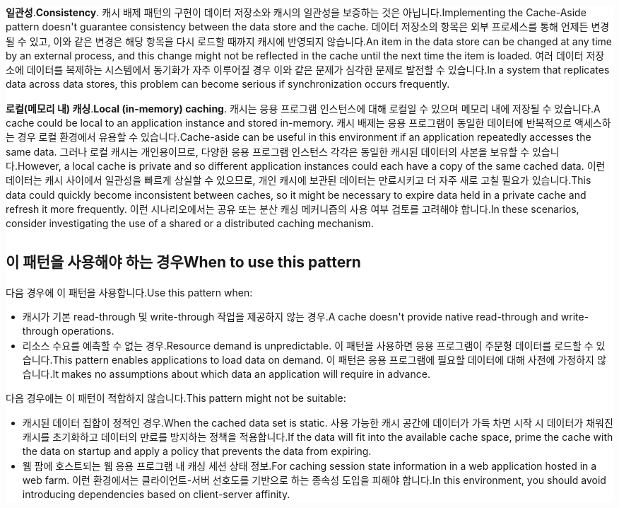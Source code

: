 <span data-ttu-id="6a6e5-140">**일관성**.</span><span class="sxs-lookup"><span data-stu-id="6a6e5-140">**Consistency**.</span></span> <span data-ttu-id="6a6e5-141">캐시 배제 패턴의 구현이 데이터 저장소와 캐시의 일관성을 보증하는 것은 아닙니다.</span><span class="sxs-lookup"><span data-stu-id="6a6e5-141">Implementing the Cache-Aside pattern doesn't guarantee consistency between the data store and the cache.</span></span> <span data-ttu-id="6a6e5-142">데이터 저장소의 항목은 외부 프로세스를 통해 언제든 변경될 수 있고, 이와 같은 변경은 해당 항목을 다시 로드할 때까지 캐시에 반영되지 않습니다.</span><span class="sxs-lookup"><span data-stu-id="6a6e5-142">An item in the data store can be changed at any time by an external process, and this change might not be reflected in the cache until the next time the item is loaded.</span></span> <span data-ttu-id="6a6e5-143">여러 데이터 저장소에 데이터를 복제하는 시스템에서 동기화가 자주 이루어질 경우 이와 같은 문제가 심각한 문제로 발전할 수 있습니다.</span><span class="sxs-lookup"><span data-stu-id="6a6e5-143">In a system that replicates data across data stores, this problem can become serious if synchronization occurs frequently.</span></span>

<span data-ttu-id="6a6e5-144">**로컬(메모리 내) 캐싱**.</span><span class="sxs-lookup"><span data-stu-id="6a6e5-144">**Local (in-memory) caching**.</span></span> <span data-ttu-id="6a6e5-145">캐시는 응용 프로그램 인스턴스에 대해 로컬일 수 있으며 메모리 내에 저장될 수 있습니다.</span><span class="sxs-lookup"><span data-stu-id="6a6e5-145">A cache could be local to an application instance and stored in-memory.</span></span> <span data-ttu-id="6a6e5-146">캐시 배제는 응용 프로그램이 동일한 데이터에 반복적으로 액세스하는 경우 로컬 환경에서 유용할 수 있습니다.</span><span class="sxs-lookup"><span data-stu-id="6a6e5-146">Cache-aside can be useful in this environment if an application repeatedly accesses the same data.</span></span> <span data-ttu-id="6a6e5-147">그러나 로컬 캐시는 개인용이므로, 다양한 응용 프로그램 인스턴스 각각은 동일한 캐시된 데이터의 사본을 보유할 수 있습니다.</span><span class="sxs-lookup"><span data-stu-id="6a6e5-147">However, a local cache is private and so different application instances could each have a copy of the same cached data.</span></span> <span data-ttu-id="6a6e5-148">이런 데이터는 캐시 사이에서 일관성을 빠르게 상실할 수 있으므로, 개인 캐시에 보관된 데이터는 만료시키고 더 자주 새로 고칠 필요가 있습니다.</span><span class="sxs-lookup"><span data-stu-id="6a6e5-148">This data could quickly become inconsistent between caches, so it might be necessary to expire data held in a private cache and refresh it more frequently.</span></span> <span data-ttu-id="6a6e5-149">이런 시나리오에서는 공유 또는 분산 캐싱 메커니즘의 사용 여부 검토를 고려해야 합니다.</span><span class="sxs-lookup"><span data-stu-id="6a6e5-149">In these scenarios, consider investigating the use of a shared or a distributed caching mechanism.</span></span>

## <a name="when-to-use-this-pattern"></a><span data-ttu-id="6a6e5-150">이 패턴을 사용해야 하는 경우</span><span class="sxs-lookup"><span data-stu-id="6a6e5-150">When to use this pattern</span></span>

<span data-ttu-id="6a6e5-151">다음 경우에 이 패턴을 사용합니다.</span><span class="sxs-lookup"><span data-stu-id="6a6e5-151">Use this pattern when:</span></span>

- <span data-ttu-id="6a6e5-152">캐시가 기본 read-through 및 write-through 작업을 제공하지 않는 경우.</span><span class="sxs-lookup"><span data-stu-id="6a6e5-152">A cache doesn't provide native read-through and write-through operations.</span></span>
- <span data-ttu-id="6a6e5-153">리소스 수요를 예측할 수 없는 경우.</span><span class="sxs-lookup"><span data-stu-id="6a6e5-153">Resource demand is unpredictable.</span></span> <span data-ttu-id="6a6e5-154">이 패턴을 사용하면 응용 프로그램이 주문형 데이터를 로드할 수 있습니다.</span><span class="sxs-lookup"><span data-stu-id="6a6e5-154">This pattern enables applications to load data on demand.</span></span> <span data-ttu-id="6a6e5-155">이 패턴은 응용 프로그램에 필요할 데이터에 대해 사전에 가정하지 않습니다.</span><span class="sxs-lookup"><span data-stu-id="6a6e5-155">It makes no assumptions about which data an application will require in advance.</span></span>

<span data-ttu-id="6a6e5-156">다음 경우에는 이 패턴이 적합하지 않습니다.</span><span class="sxs-lookup"><span data-stu-id="6a6e5-156">This pattern might not be suitable:</span></span>

- <span data-ttu-id="6a6e5-157">캐시된 데이터 집합이 정적인 경우.</span><span class="sxs-lookup"><span data-stu-id="6a6e5-157">When the cached data set is static.</span></span> <span data-ttu-id="6a6e5-158">사용 가능한 캐시 공간에 데이터가 가득 차면 시작 시 데이터가 채워진 캐시를 초기화하고 데이터의 만료를 방지하는 정책을 적용합니다.</span><span class="sxs-lookup"><span data-stu-id="6a6e5-158">If the data will fit into the available cache space, prime the cache with the data on startup and apply a policy that prevents the data from expiring.</span></span>
- <span data-ttu-id="6a6e5-159">웹 팜에 호스트되는 웹 응용 프로그램 내 캐싱 세션 상태 정보.</span><span class="sxs-lookup"><span data-stu-id="6a6e5-159">For caching session state information in a web application hosted in a web farm.</span></span> <span data-ttu-id="6a6e5-160">이런 환경에서는 클라이언트-서버 선호도를 기반으로 하는 종속성 도입을 피해야 합니다.</span><span class="sxs-lookup"><span data-stu-id="6a6e5-160">In this environment, you should avoid introducing dependencies based on client-server affinity.</span></span>
